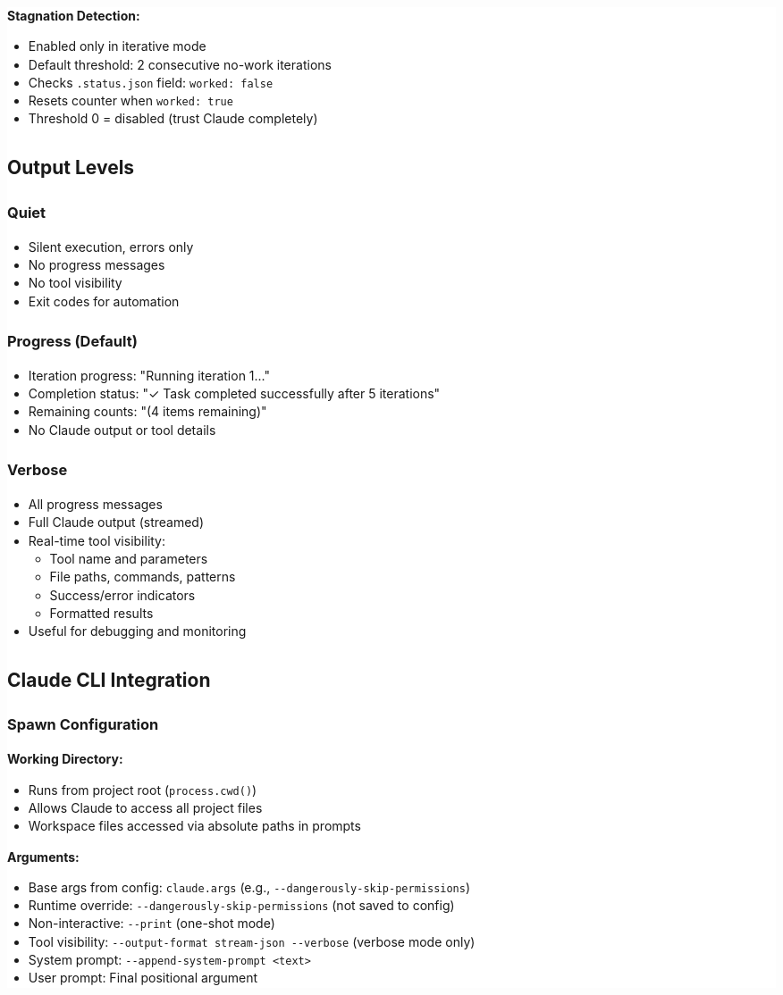 **Stagnation Detection:**

- Enabled only in iterative mode
- Default threshold: 2 consecutive no-work iterations
- Checks `.status.json` field: `worked: false`
- Resets counter when `worked: true`
- Threshold 0 = disabled (trust Claude completely)

## Output Levels

### Quiet

- Silent execution, errors only
- No progress messages
- No tool visibility
- Exit codes for automation

### Progress (Default)

- Iteration progress: "Running iteration 1..."
- Completion status: "✓ Task completed successfully after 5 iterations"
- Remaining counts: "(4 items remaining)"
- No Claude output or tool details

### Verbose

- All progress messages
- Full Claude output (streamed)
- Real-time tool visibility:
  - Tool name and parameters
  - File paths, commands, patterns
  - Success/error indicators
  - Formatted results
- Useful for debugging and monitoring

## Claude CLI Integration

### Spawn Configuration

**Working Directory:**

- Runs from project root (`process.cwd()`)
- Allows Claude to access all project files
- Workspace files accessed via absolute paths in prompts

**Arguments:**

- Base args from config: `claude.args` (e.g., `--dangerously-skip-permissions`)
- Runtime override: `--dangerously-skip-permissions` (not saved to config)
- Non-interactive: `--print` (one-shot mode)
- Tool visibility: `--output-format stream-json --verbose` (verbose mode only)
- System prompt: `--append-system-prompt <text>`
- User prompt: Final positional argument
